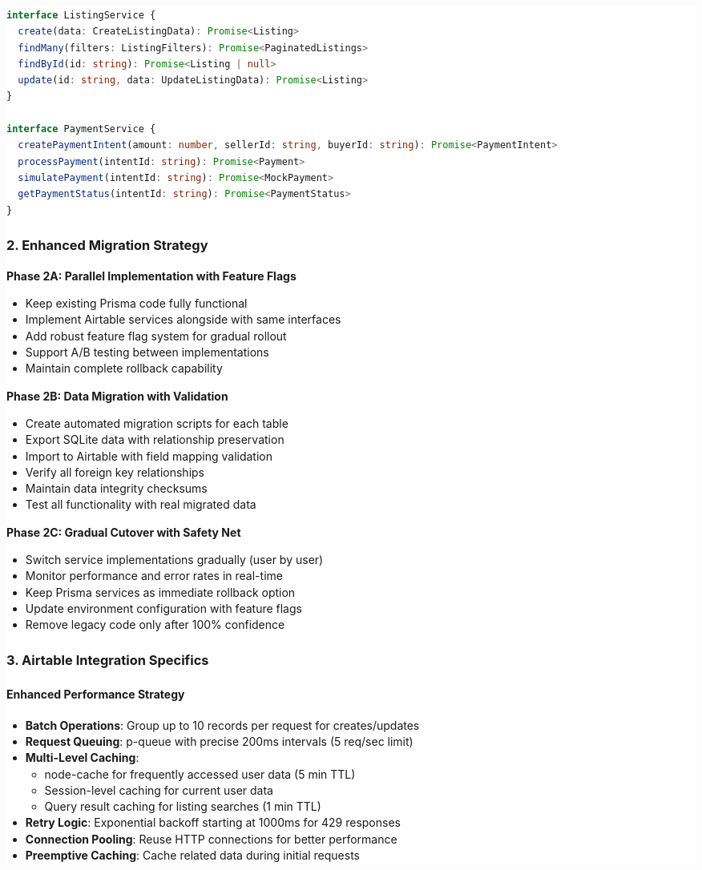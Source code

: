```typescript
interface ListingService {
  create(data: CreateListingData): Promise<Listing>
  findMany(filters: ListingFilters): Promise<PaginatedListings>
  findById(id: string): Promise<Listing | null>
  update(id: string, data: UpdateListingData): Promise<Listing>
}

interface PaymentService {
  createPaymentIntent(amount: number, sellerId: string, buyerId: string): Promise<PaymentIntent>
  processPayment(intentId: string): Promise<Payment>
  simulatePayment(intentId: string): Promise<MockPayment>
  getPaymentStatus(intentId: string): Promise<PaymentStatus>
}
```

### 2. Enhanced Migration Strategy

**Phase 2A: Parallel Implementation with Feature Flags**
- Keep existing Prisma code fully functional
- Implement Airtable services alongside with same interfaces
- Add robust feature flag system for gradual rollout
- Support A/B testing between implementations
- Maintain complete rollback capability

**Phase 2B: Data Migration with Validation**
- Create automated migration scripts for each table
- Export SQLite data with relationship preservation
- Import to Airtable with field mapping validation
- Verify all foreign key relationships
- Maintain data integrity checksums
- Test all functionality with real migrated data

**Phase 2C: Gradual Cutover with Safety Net**
- Switch service implementations gradually (user by user)
- Monitor performance and error rates in real-time
- Keep Prisma services as immediate rollback option
- Update environment configuration with feature flags
- Remove legacy code only after 100% confidence

### 3. Airtable Integration Specifics

#### Enhanced Performance Strategy
- **Batch Operations**: Group up to 10 records per request for creates/updates
- **Request Queuing**: p-queue with precise 200ms intervals (5 req/sec limit)
- **Multi-Level Caching**: 
  - node-cache for frequently accessed user data (5 min TTL)
  - Session-level caching for current user data
  - Query result caching for listing searches (1 min TTL)
- **Retry Logic**: Exponential backoff starting at 1000ms for 429 responses
- **Connection Pooling**: Reuse HTTP connections for better performance
- **Preemptive Caching**: Cache related data during initial requests
